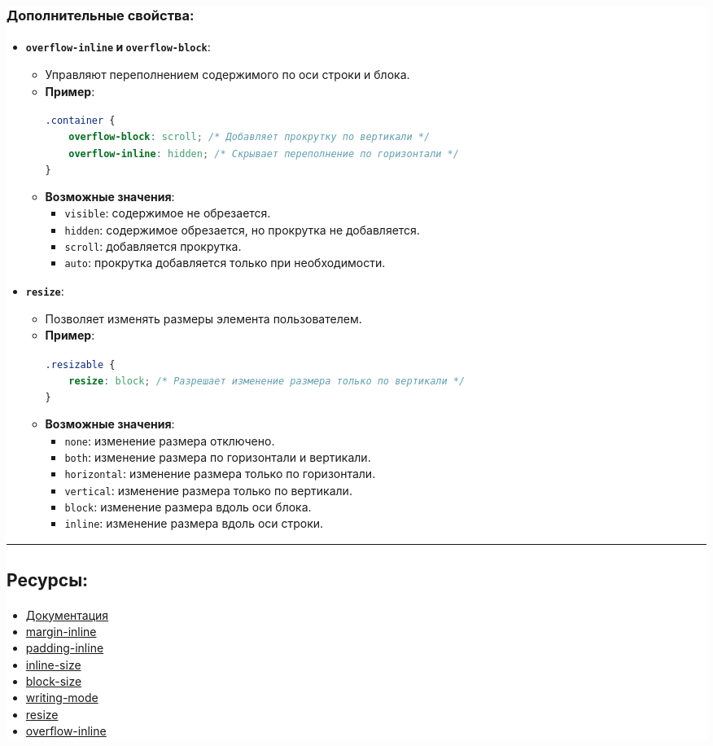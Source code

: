 ### Дополнительные свойства:

- **`overflow-inline` и `overflow-block`**:

  - Управляют переполнением содержимого по оси строки и блока.
  - **Пример**:
    ```css
    .container {
    	overflow-block: scroll; /* Добавляет прокрутку по вертикали */
    	overflow-inline: hidden; /* Скрывает переполнение по горизонтали */
    }
    ```
  - **Возможные значения**:
    - `visible`: содержимое не обрезается.
    - `hidden`: содержимое обрезается, но прокрутка не добавляется.
    - `scroll`: добавляется прокрутка.
    - `auto`: прокрутка добавляется только при необходимости.

- **`resize`**:
  - Позволяет изменять размеры элемента пользователем.
  - **Пример**:
    ```css
    .resizable {
    	resize: block; /* Разрешает изменение размера только по вертикали */
    }
    ```
  - **Возможные значения**:
    - `none`: изменение размера отключено.
    - `both`: изменение размера по горизонтали и вертикали.
    - `horizontal`: изменение размера только по горизонтали.
    - `vertical`: изменение размера только по вертикали.
    - `block`: изменение размера вдоль оси блока.
    - `inline`: изменение размера вдоль оси строки.

<hr>

## Ресурсы:

- [Документация](https://developer.mozilla.org/en-US/docs/Web/CSS/CSS_logical_properties_and_values/Basic_concepts_of_logical_properties_and_values)
- [margin-inline](https://developer.mozilla.org/en-US/docs/Web/CSS/margin-inline)
- [padding-inline](https://developer.mozilla.org/en-US/docs/Web/CSS/padding-inline)
- [inline-size](https://developer.mozilla.org/ru/docs/Web/CSS/inline-size)
- [block-size](https://developer.mozilla.org/ru/docs/Web/CSS/block-size)
- [writing-mode](https://developer.mozilla.org/ru/docs/Web/CSS/writing-mode)
- [resize](https://developer.mozilla.org/en-US/docs/Web/CSS/resize)
- [overflow-inline](https://developer.mozilla.org/en-US/docs/Web/CSS/overflow-inline)
